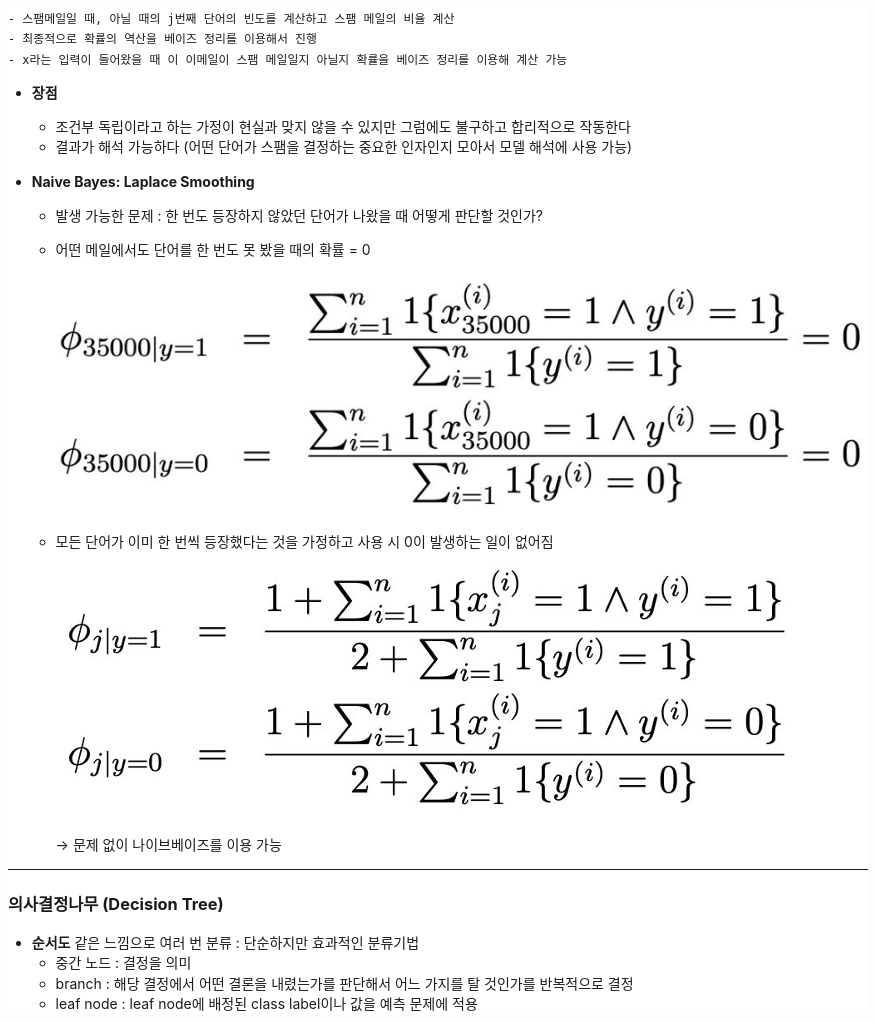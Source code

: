     - 스팸메일일 때, 아닐 때의 j번째 단어의 빈도를 계산하고 스팸 메일의 비율 계산
    - 최종적으로 확률의 역산을 베이즈 정리를 이용해서 진행
    - x라는 입력이 들어왔을 때 이 이메일이 스팸 메일일지 아닐지 확률을 베이즈 정리를 이용해 계산 가능
    
- **장점**
    - 조건부 독립이라고 하는 가정이 현실과 맞지 않을 수 있지만 그럼에도 불구하고 합리적으로 작동한다
    - 결과가 해석 가능하다 (어떤 단어가 스팸을 결정하는 중요한 인자인지 모아서 모델 해석에 사용 가능)
    
- **Naive Bayes: Laplace Smoothing**
    - 발생 가능한 문제 : 한 번도 등장하지 않았던 단어가 나왔을 때 어떻게 판단할 것인가?
    - 어떤 메일에서도 단어를 한 번도 못 봤을 때의 확률 = 0
        
        ![image.png](image%203.png)
        
    
    - 모든 단어가 이미 한 번씩 등장했다는 것을 가정하고 사용 시 0이 발생하는 일이 없어짐
        
        ![image.png](image%204.png)
        
        → 문제 없이 나이브베이즈를 이용 가능
        

---

### 의사결정나무 (Decision Tree)

- **순서도** 같은 느낌으로 여러 번 분류 : 단순하지만 효과적인 분류기법
    - 중간 노드 : 결정을 의미
    - branch : 해당 결정에서 어떤 결론을 내렸는가를 판단해서 어느 가지를 탈 것인가를 반복적으로 결정
    - leaf node : leaf node에 배정된 class label이나 값을 예측 문제에 적용
